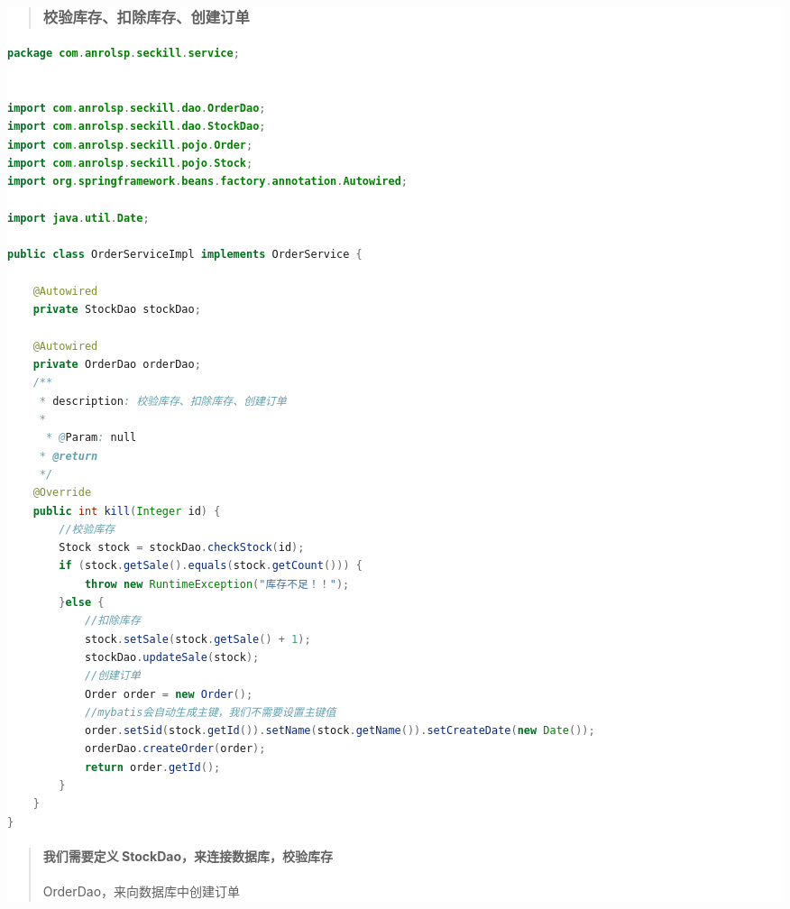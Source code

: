 > ### 校验库存、扣除库存、创建订单

```java
package com.anrolsp.seckill.service;


import com.anrolsp.seckill.dao.OrderDao;
import com.anrolsp.seckill.dao.StockDao;
import com.anrolsp.seckill.pojo.Order;
import com.anrolsp.seckill.pojo.Stock;
import org.springframework.beans.factory.annotation.Autowired;

import java.util.Date;

public class OrderServiceImpl implements OrderService {

    @Autowired
    private StockDao stockDao;

    @Autowired
    private OrderDao orderDao;
    /**
     * description: 校验库存、扣除库存、创建订单
     * 
      * @Param: null
     * @return 
     */
    @Override
    public int kill(Integer id) {
        //校验库存
        Stock stock = stockDao.checkStock(id);
        if (stock.getSale().equals(stock.getCount())) {
            throw new RuntimeException("库存不足！！");
        }else {
            //扣除库存
            stock.setSale(stock.getSale() + 1);
            stockDao.updateSale(stock);
            //创建订单
            Order order = new Order();
            //mybatis会自动生成主键，我们不需要设置主键值
            order.setSid(stock.getId()).setName(stock.getName()).setCreateDate(new Date());
            orderDao.createOrder(order);
            return order.getId();
        }
    }
}

```

> #### 我们需要定义 StockDao，来连接数据库，校验库存
>
> OrderDao，来向数据库中创建订单

